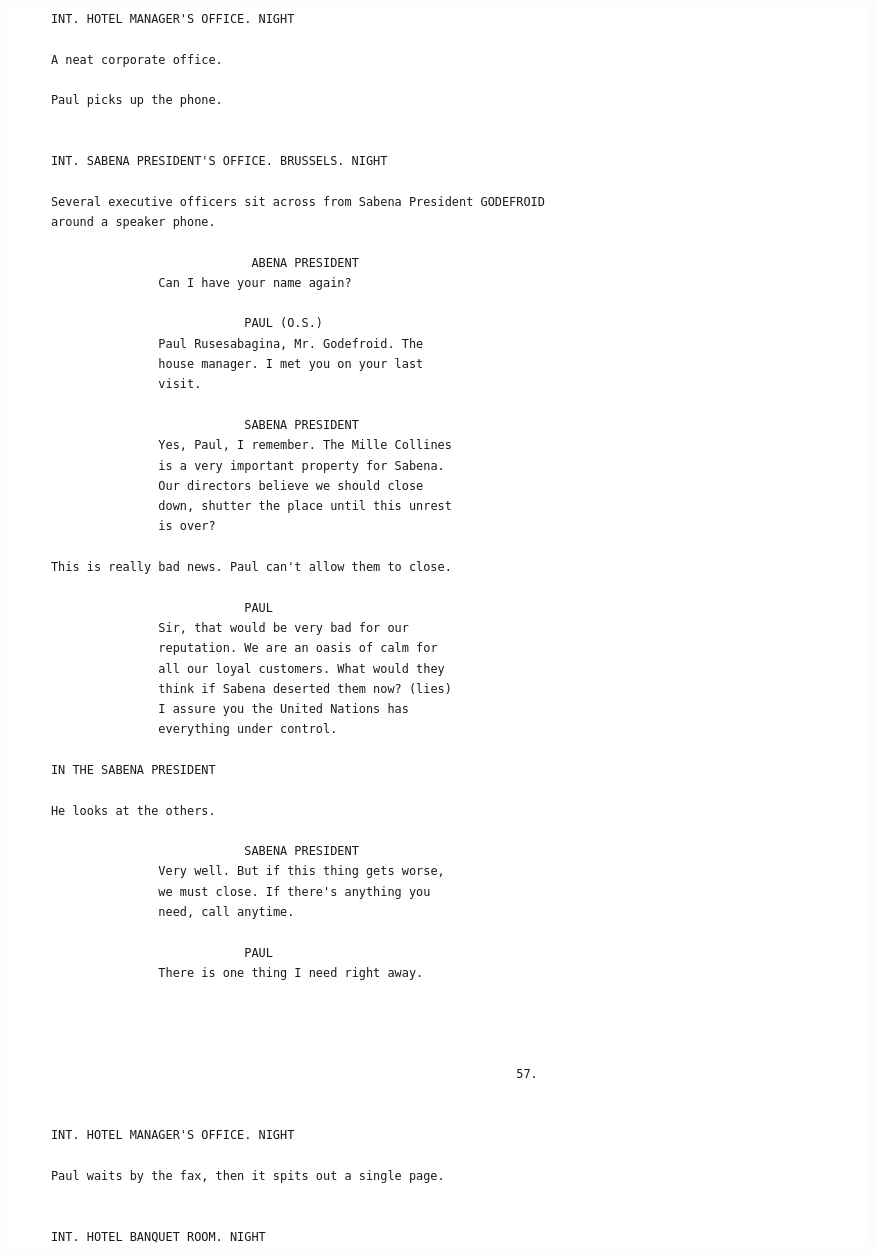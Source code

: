           
          INT. HOTEL MANAGER'S OFFICE. NIGHT
          
          A neat corporate office.
          
          Paul picks up the phone.
          
          
          INT. SABENA PRESIDENT'S OFFICE. BRUSSELS. NIGHT
          
          Several executive officers sit across from Sabena President GODEFROID
          around a speaker phone.
          
                                      ABENA PRESIDENT
                         Can I have your name again?
          
                                     PAUL (O.S.)
                         Paul Rusesabagina, Mr. Godefroid. The
                         house manager. I met you on your last
                         visit.
          
                                     SABENA PRESIDENT
                         Yes, Paul, I remember. The Mille Collines
                         is a very important property for Sabena.
                         Our directors believe we should close
                         down, shutter the place until this unrest
                         is over?
          
          This is really bad news. Paul can't allow them to close.
          
                                     PAUL
                         Sir, that would be very bad for our                       
                         reputation. We are an oasis of calm for                   
                         all our loyal customers. What would they                  
                         think if Sabena deserted them now? (lies)                 
                         I assure you the United Nations has                       
                         everything under control.
          
          IN THE SABENA PRESIDENT
          
          He looks at the others.
          
                                     SABENA PRESIDENT
                         Very well. But if this thing gets worse,
                         we must close. If there's anything you
                         need, call anytime.
          
                                     PAUL
                         There is one thing I need right away.
          
          
          
          
                                                                           57.
          
          
          INT. HOTEL MANAGER'S OFFICE. NIGHT
          
          Paul waits by the fax, then it spits out a single page.
          
          
          INT. HOTEL BANQUET ROOM. NIGHT
          